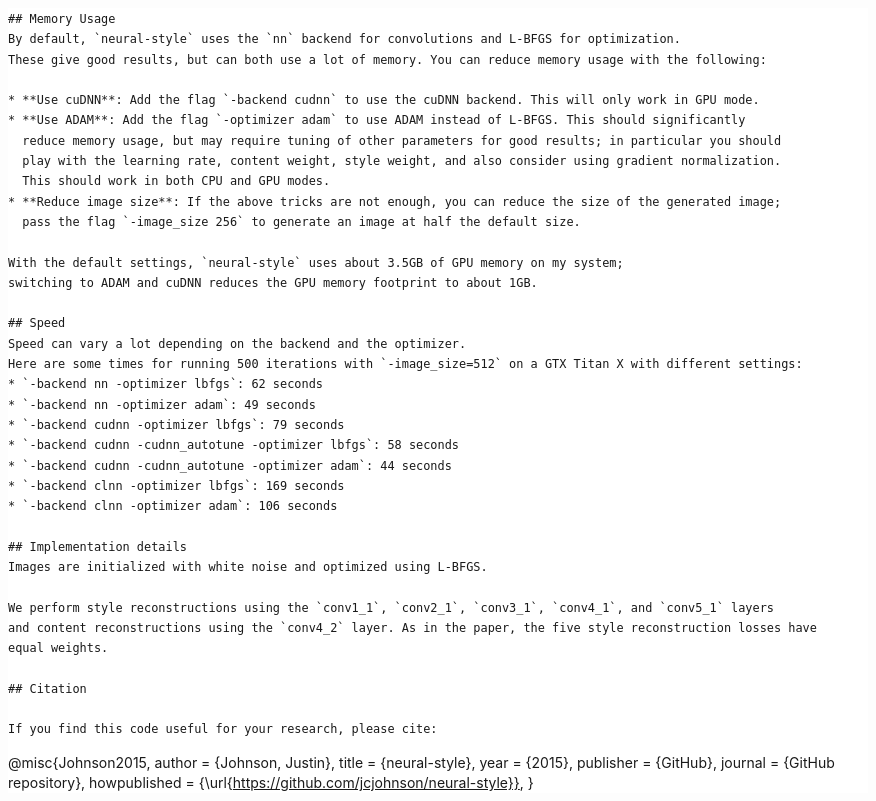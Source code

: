 ```
## Memory Usage
By default, `neural-style` uses the `nn` backend for convolutions and L-BFGS for optimization.
These give good results, but can both use a lot of memory. You can reduce memory usage with the following:

* **Use cuDNN**: Add the flag `-backend cudnn` to use the cuDNN backend. This will only work in GPU mode.
* **Use ADAM**: Add the flag `-optimizer adam` to use ADAM instead of L-BFGS. This should significantly
  reduce memory usage, but may require tuning of other parameters for good results; in particular you should
  play with the learning rate, content weight, style weight, and also consider using gradient normalization.
  This should work in both CPU and GPU modes.
* **Reduce image size**: If the above tricks are not enough, you can reduce the size of the generated image;
  pass the flag `-image_size 256` to generate an image at half the default size.
  
With the default settings, `neural-style` uses about 3.5GB of GPU memory on my system;
switching to ADAM and cuDNN reduces the GPU memory footprint to about 1GB.

## Speed
Speed can vary a lot depending on the backend and the optimizer.
Here are some times for running 500 iterations with `-image_size=512` on a GTX Titan X with different settings:
* `-backend nn -optimizer lbfgs`: 62 seconds
* `-backend nn -optimizer adam`: 49 seconds
* `-backend cudnn -optimizer lbfgs`: 79 seconds
* `-backend cudnn -cudnn_autotune -optimizer lbfgs`: 58 seconds
* `-backend cudnn -cudnn_autotune -optimizer adam`: 44 seconds
* `-backend clnn -optimizer lbfgs`: 169 seconds
* `-backend clnn -optimizer adam`: 106 seconds 

## Implementation details
Images are initialized with white noise and optimized using L-BFGS.

We perform style reconstructions using the `conv1_1`, `conv2_1`, `conv3_1`, `conv4_1`, and `conv5_1` layers
and content reconstructions using the `conv4_2` layer. As in the paper, the five style reconstruction losses have
equal weights.

## Citation

If you find this code useful for your research, please cite:

```
@misc{Johnson2015,
  author = {Johnson, Justin},
  title = {neural-style},
  year = {2015},
  publisher = {GitHub},
  journal = {GitHub repository},
  howpublished = {\url{https://github.com/jcjohnson/neural-style}},
}
```
